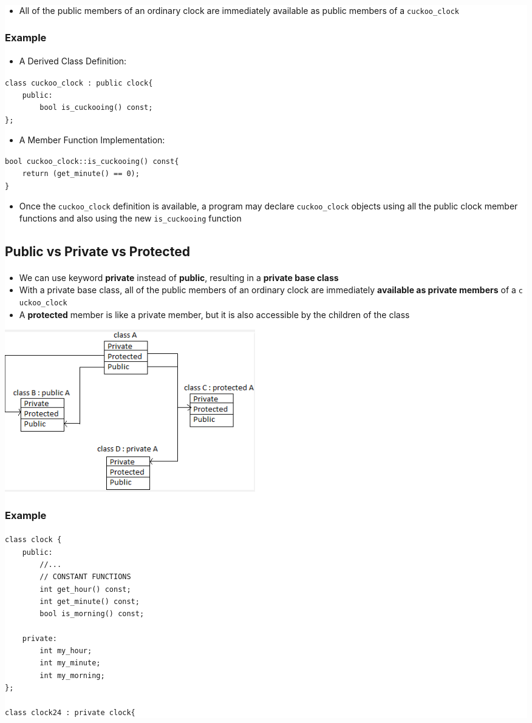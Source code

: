 - All of the public members of an ordinary clock are immediately available as public members of a `cuckoo_clock`

### Example

- A Derived Class Definition:

```
class cuckoo_clock : public clock{
	public:
		bool is_cuckooing() const;
};
```

- A Member Function Implementation:

```
bool cuckoo_clock::is_cuckooing() const{
	return (get_minute() == 0);
}
```

- Once the `cuckoo_clock` definition is available, a program may declare `cuckoo_clock` objects using all the public clock member functions and also using the new `is_cuckooing` function

## Public vs Private vs Protected

- We can use keyword **private** instead of **public**, resulting in a **private base class**
- With a private base class, all of the public members of an ordinary clock are immediately **available as private members** of a `cuckoo_clock`
- A **protected** member is like a private member, but it is also accessible by the children of the class

![diagram](03-09_1.png)

### Example

```
class clock {
	public:
		//...
		// CONSTANT FUNCTIONS
		int get_hour() const;
		int get_minute() const;
		bool is_morning() const;

	private:
		int my_hour;
		int my_minute;
		int my_morning;
};

class clock24 : private clock{
```